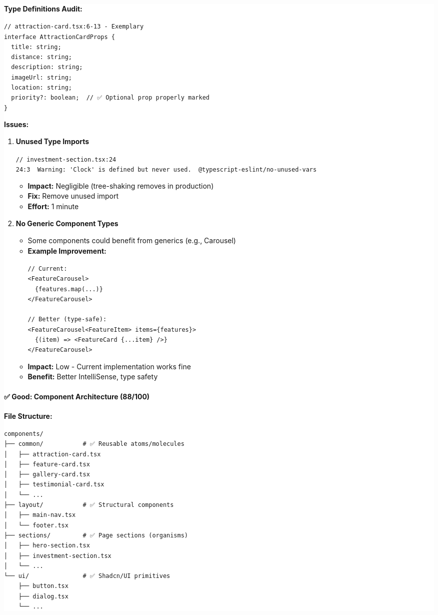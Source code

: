**Type Definitions Audit:**

```tsx
// attraction-card.tsx:6-13 - Exemplary
interface AttractionCardProps {
  title: string;
  distance: string;
  description: string;
  imageUrl: string;
  location: string;
  priority?: boolean;  // ✅ Optional prop properly marked
}
```

**Issues:**

1. **Unused Type Imports**
   ```tsx
   // investment-section.tsx:24
   24:3  Warning: 'Clock' is defined but never used.  @typescript-eslint/no-unused-vars
   ```
   - **Impact:** Negligible (tree-shaking removes in production)
   - **Fix:** Remove unused import
   - **Effort:** 1 minute

2. **No Generic Component Types**
   - Some components could benefit from generics (e.g., Carousel)
   - **Example Improvement:**
     ```tsx
     // Current:
     <FeatureCarousel>
       {features.map(...)}
     </FeatureCarousel>

     // Better (type-safe):
     <FeatureCarousel<FeatureItem> items={features}>
       {(item) => <FeatureCard {...item} />}
     </FeatureCarousel>
     ```
   - **Impact:** Low - Current implementation works fine
   - **Benefit:** Better IntelliSense, type safety

#### ✅ **Good: Component Architecture (88/100)**

**File Structure:**

```
components/
├── common/           # ✅ Reusable atoms/molecules
│   ├── attraction-card.tsx
│   ├── feature-card.tsx
│   ├── gallery-card.tsx
│   ├── testimonial-card.tsx
│   └── ...
├── layout/           # ✅ Structural components
│   ├── main-nav.tsx
│   └── footer.tsx
├── sections/         # ✅ Page sections (organisms)
│   ├── hero-section.tsx
│   ├── investment-section.tsx
│   └── ...
└── ui/               # ✅ Shadcn/UI primitives
    ├── button.tsx
    ├── dialog.tsx
    └── ...
```

